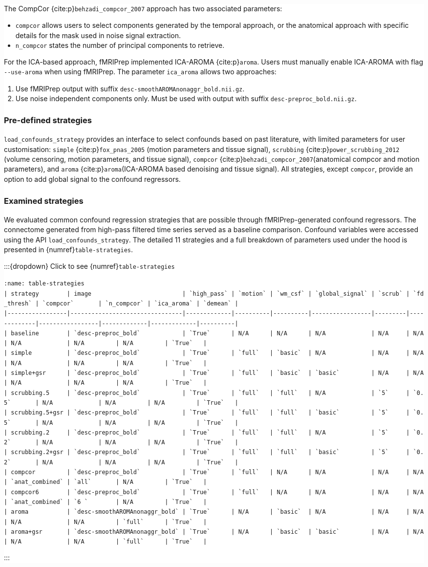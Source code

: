 The CompCor {cite:p}`behzadi_compcor_2007` approach has two associated parameters:
- `compcor` allows users to select components generated by the temporal approach,
    or the anatomical approach with specific details for the mask used in noise signal extraction.
- `n_compcor` states the number of principal components to retrieve.

For the ICA-based approach, fMRIPrep implemented ICA-AROMA {cite:p}`aroma`.
Users must manually enable ICA-AROMA with flag `--use-aroma` when using fMRIPrep.
The parameter `ica_aroma` allows two approaches:
1. Use fMRIPrep output with suffix `desc-smoothAROMAnonaggr_bold.nii.gz`.
2. Use noise independent components only. Must be used with output with suffix `desc-preproc_bold.nii.gz`.

### Pre-defined strategies

`load_confounds_strategy` provides an interface to select confounds based on past literature,
with limited parameters for user customisation:
`simple` {cite:p}`fox_pnas_2005` (motion parameters and tissue signal),
`scrubbing` {cite:p}`power_scrubbing_2012`(volume censoring, motion parameters, and tissue signal),
`compcor` {cite:p}`behzadi_compcor_2007`(anatomical compcor and motion parameters),
and `aroma` {cite:p}`aroma`(ICA-AROMA based denoising and tissue signal).
All strategies, except `compcor`, provide an option to add global signal to the confound regressors.

### Examined strategies

We evaluated common confound regression strategies that are possible through fMRIPrep-generated confound regressors.
The connectome generated from high-pass filtered time series served as a baseline comparison.
Confound variables were accessed using the API `load_confounds_strategy`.
The detailed 11 strategies and a full breakdown of parameters used under the hood is presented in {numref}`table-strategies`.

:::{dropdown} Click to see {numref}`table-strategies`

```{table} Denoising strategies
:name: table-strategies
| strategy        | image                          | `high_pass` | `motion` | `wm_csf` | `global_signal` | `scrub` | `fd_thresh` | `compcor`       | `n_compcor` | `ica_aroma` | `demean` |
|-----------------|--------------------------------|-------------|----------|----------|-----------------|---------|-------------|-----------------|-------------|-------------|----------|
| baseline        | `desc-preproc_bold`            | `True`      | N/A      | N/A      | N/A             | N/A     | N/A         | N/A             | N/A         | N/A         | `True`   |
| simple          | `desc-preproc_bold`            | `True`      | `full`   | `basic`  | N/A             | N/A     | N/A         | N/A             | N/A         | N/A         | `True`   |
| simple+gsr      | `desc-preproc_bold`            | `True`      | `full`   | `basic`  | `basic`         | N/A     | N/A         | N/A             | N/A         | N/A         | `True`   |
| scrubbing.5     | `desc-preproc_bold`            | `True`      | `full`   | `full`   | N/A             | `5`     | `0.5`       | N/A             | N/A         | N/A         | `True`   |
| scrubbing.5+gsr | `desc-preproc_bold`            | `True`      | `full`   | `full`   | `basic`         | `5`     | `0.5`       | N/A             | N/A         | N/A         | `True`   |
| scrubbing.2     | `desc-preproc_bold`            | `True`      | `full`   | `full`   | N/A             | `5`     | `0.2`       | N/A             | N/A         | N/A         | `True`   |
| scrubbing.2+gsr | `desc-preproc_bold`            | `True`      | `full`   | `full`   | `basic`         | `5`     | `0.2`       | N/A             | N/A         | N/A         | `True`   |
| compcor         | `desc-preproc_bold`            | `True`      | `full`   | N/A      | N/A             | N/A     | N/A         | `anat_combined` | `all`       | N/A         | `True`   |
| compcor6        | `desc-preproc_bold`            | `True`      | `full`   | N/A      | N/A             | N/A     | N/A         | `anat_combined` | `6 `        | N/A         | `True`   |
| aroma           | `desc-smoothAROMAnonaggr_bold` | `True`      | N/A      | `basic`  | N/A             | N/A     | N/A         | N/A             | N/A         | `full`      | `True`   |
| aroma+gsr       | `desc-smoothAROMAnonaggr_bold` | `True`      | N/A      | `basic`  | `basic`         | N/A     | N/A         | N/A             | N/A         | `full`      | `True`   |
```
:::
